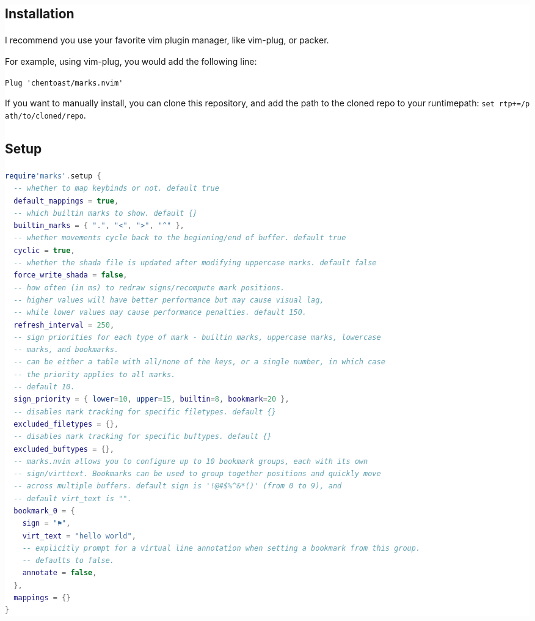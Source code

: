 ## Installation

I recommend you use your favorite vim plugin manager, like vim-plug, or packer.

For example, using vim-plug, you would add the following line:

`Plug 'chentoast/marks.nvim'`

If you want to manually install, you can clone this repository, and add the path
to the cloned repo to your runtimepath: `set rtp+=/path/to/cloned/repo`.

## Setup

```lua
require'marks'.setup {
  -- whether to map keybinds or not. default true
  default_mappings = true,
  -- which builtin marks to show. default {}
  builtin_marks = { ".", "<", ">", "^" },
  -- whether movements cycle back to the beginning/end of buffer. default true
  cyclic = true,
  -- whether the shada file is updated after modifying uppercase marks. default false
  force_write_shada = false,
  -- how often (in ms) to redraw signs/recompute mark positions. 
  -- higher values will have better performance but may cause visual lag, 
  -- while lower values may cause performance penalties. default 150.
  refresh_interval = 250,
  -- sign priorities for each type of mark - builtin marks, uppercase marks, lowercase
  -- marks, and bookmarks.
  -- can be either a table with all/none of the keys, or a single number, in which case
  -- the priority applies to all marks.
  -- default 10.
  sign_priority = { lower=10, upper=15, builtin=8, bookmark=20 },
  -- disables mark tracking for specific filetypes. default {}
  excluded_filetypes = {},
  -- disables mark tracking for specific buftypes. default {}
  excluded_buftypes = {},
  -- marks.nvim allows you to configure up to 10 bookmark groups, each with its own
  -- sign/virttext. Bookmarks can be used to group together positions and quickly move
  -- across multiple buffers. default sign is '!@#$%^&*()' (from 0 to 9), and
  -- default virt_text is "".
  bookmark_0 = {
    sign = "⚑",
    virt_text = "hello world",
    -- explicitly prompt for a virtual line annotation when setting a bookmark from this group.
    -- defaults to false.
    annotate = false,
  },
  mappings = {}
}
```
